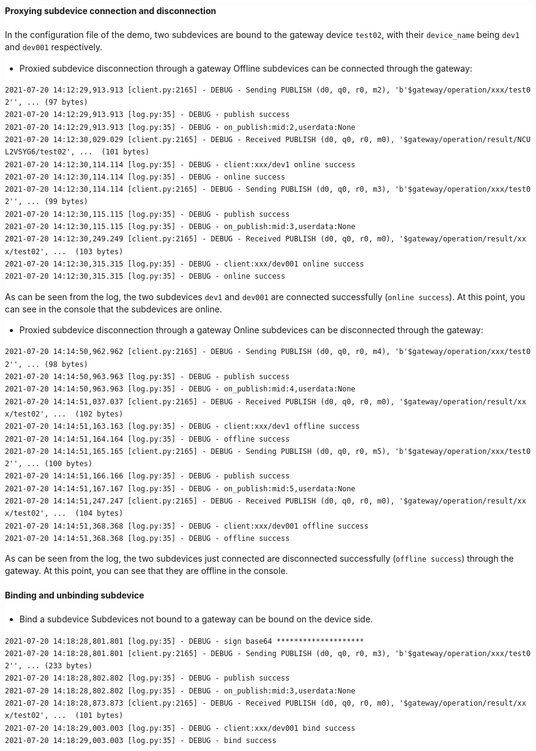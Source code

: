 #### Proxying subdevice connection and disconnection
In the configuration file of the demo, two subdevices are bound to the gateway device `test02`, with their `device_name` being `dev1` and `dev001` respectively.
* Proxied subdevice disconnection through a gateway
Offline subdevices can be connected through the gateway:
```
2021-07-20 14:12:29,913.913 [client.py:2165] - DEBUG - Sending PUBLISH (d0, q0, r0, m2), 'b'$gateway/operation/xxx/test02'', ... (97 bytes)
2021-07-20 14:12:29,913.913 [log.py:35] - DEBUG - publish success
2021-07-20 14:12:29,913.913 [log.py:35] - DEBUG - on_publish:mid:2,userdata:None
2021-07-20 14:12:30,029.029 [client.py:2165] - DEBUG - Received PUBLISH (d0, q0, r0, m0), '$gateway/operation/result/NCUL2VSYG6/test02', ...  (101 bytes)
2021-07-20 14:12:30,114.114 [log.py:35] - DEBUG - client:xxx/dev1 online success
2021-07-20 14:12:30,114.114 [log.py:35] - DEBUG - online success
2021-07-20 14:12:30,114.114 [client.py:2165] - DEBUG - Sending PUBLISH (d0, q0, r0, m3), 'b'$gateway/operation/xxx/test02'', ... (99 bytes)
2021-07-20 14:12:30,115.115 [log.py:35] - DEBUG - publish success
2021-07-20 14:12:30,115.115 [log.py:35] - DEBUG - on_publish:mid:3,userdata:None
2021-07-20 14:12:30,249.249 [client.py:2165] - DEBUG - Received PUBLISH (d0, q0, r0, m0), '$gateway/operation/result/xxx/test02', ...  (103 bytes)
2021-07-20 14:12:30,315.315 [log.py:35] - DEBUG - client:xxx/dev001 online success
2021-07-20 14:12:30,315.315 [log.py:35] - DEBUG - online success
```
As can be seen from the log, the two subdevices `dev1` and `dev001` are connected successfully (`online success`). At this point, you can see in the console that the subdevices are online.

* Proxied subdevice disconnection through a gateway
Online subdevices can be disconnected through the gateway:
```
2021-07-20 14:14:50,962.962 [client.py:2165] - DEBUG - Sending PUBLISH (d0, q0, r0, m4), 'b'$gateway/operation/xxx/test02'', ... (98 bytes)
2021-07-20 14:14:50,963.963 [log.py:35] - DEBUG - publish success
2021-07-20 14:14:50,963.963 [log.py:35] - DEBUG - on_publish:mid:4,userdata:None
2021-07-20 14:14:51,037.037 [client.py:2165] - DEBUG - Received PUBLISH (d0, q0, r0, m0), '$gateway/operation/result/xxx/test02', ...  (102 bytes)
2021-07-20 14:14:51,163.163 [log.py:35] - DEBUG - client:xxx/dev1 offline success
2021-07-20 14:14:51,164.164 [log.py:35] - DEBUG - offline success
2021-07-20 14:14:51,165.165 [client.py:2165] - DEBUG - Sending PUBLISH (d0, q0, r0, m5), 'b'$gateway/operation/xxx/test02'', ... (100 bytes)
2021-07-20 14:14:51,166.166 [log.py:35] - DEBUG - publish success
2021-07-20 14:14:51,167.167 [log.py:35] - DEBUG - on_publish:mid:5,userdata:None
2021-07-20 14:14:51,247.247 [client.py:2165] - DEBUG - Received PUBLISH (d0, q0, r0, m0), '$gateway/operation/result/xxx/test02', ...  (104 bytes)
2021-07-20 14:14:51,368.368 [log.py:35] - DEBUG - client:xxx/dev001 offline success
2021-07-20 14:14:51,368.368 [log.py:35] - DEBUG - offline success
```
As can be seen from the log, the two subdevices just connected are disconnected successfully (`offline success`) through the gateway. At this point, you can see that they are offline in the console.


#### Binding and unbinding subdevice
* Bind a subdevice
Subdevices not bound to a gateway can be bound on the device side.
```
2021-07-20 14:18:28,801.801 [log.py:35] - DEBUG - sign base64 ********************
2021-07-20 14:18:28,801.801 [client.py:2165] - DEBUG - Sending PUBLISH (d0, q0, r0, m3), 'b'$gateway/operation/xxx/test02'', ... (233 bytes)
2021-07-20 14:18:28,802.802 [log.py:35] - DEBUG - publish success
2021-07-20 14:18:28,802.802 [log.py:35] - DEBUG - on_publish:mid:3,userdata:None
2021-07-20 14:18:28,873.873 [client.py:2165] - DEBUG - Received PUBLISH (d0, q0, r0, m0), '$gateway/operation/result/xxx/test02', ...  (101 bytes)
2021-07-20 14:18:29,003.003 [log.py:35] - DEBUG - client:xxx/dev001 bind success
2021-07-20 14:18:29,003.003 [log.py:35] - DEBUG - bind success
```